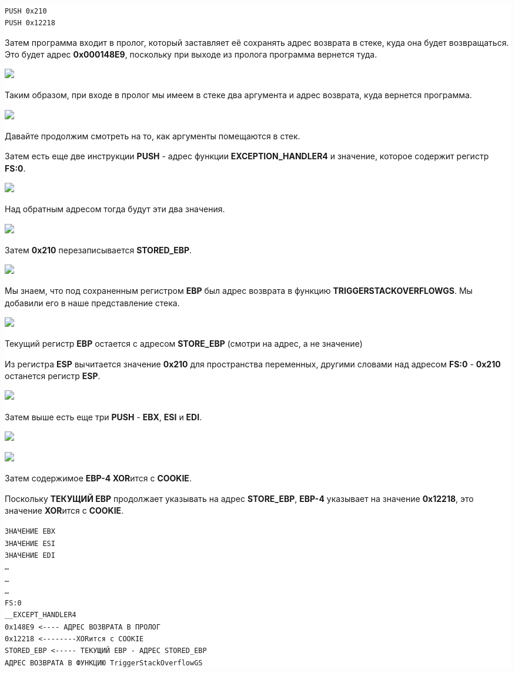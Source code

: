 ```assembly
PUSH 0x210
PUSH 0x12218
```

Затем программа входит в пролог, который заставляет её сохранять адрес возврата в стеке, куда она будет возвращаться. Это будет адрес **0x000148E9**, поскольку при выходе из пролога программа вернется туда.

![](.gitbook/assets/67/45.png)

Таким образом, при входе в пролог мы имеем в стеке два аргумента и адрес возврата, куда вернется программа.

![](.gitbook/assets/67/46.png)

Давайте продолжим смотреть на то, как аргументы помещаются в стек.

Затем есть еще две инструкции **PUSH** - адрес функции **EXCEPTION\_HANDLER4** и значение, которое содержит регистр **FS:0**.

![](.gitbook/assets/67/47.png)

Над обратным адресом тогда будут эти два значения.

![](.gitbook/assets/67/48.png)

Затем **0x210** перезаписывается **STORED\_EBP**.

![](.gitbook/assets/67/49.png)

Мы знаем, что под сохраненным регистром **EBP** был адрес возврата в функцию **TRIGGERSTACKOVERFLOWGS**. Мы добавили его в наше представление стека.

![](.gitbook/assets/67/50.png)

Текущий регистр **EBP** остается с адресом **STORE\_EBP** \(смотри на адрес, а не значение\)

Из регистра **ESP** вычитается значение **0x210** для пространства переменных, другими словами над адресом **FS:0** - **0x210** останется регистр **ESP**.

![](.gitbook/assets/67/51.png)

Затем выше есть еще три **PUSH** - **EBX**, **ESI** и **EDI**.

![](.gitbook/assets/67/52.png)

![](.gitbook/assets/67/53.png)

Затем содержимое **EBP-4 XOR**ится с **COOKIE**.

Поскольку **ТЕКУЩИЙ EBP** продолжает указывать на адрес **STORE\_EBP**, **EBP-4** указывает на значение **0x12218**, это значение **XOR**ится с **COOKIE**.

```txt
ЗНАЧЕНИЕ EBX
ЗНАЧЕНИЕ ESI
ЗНАЧЕНИЕ EDI
…
…
…
FS:0
__EXCEPT_HANDLER4
0x148E9 <---- АДРЕС ВОЗВРАТА В ПРОЛОГ
0x12218 <--------XORится с COOKIE
STORED_EBP <----- ТЕКУЩИЙ EBP - АДРЕС STORED_EBP
АДРЕС ВОЗВРАТА В ФУНКЦИЮ TriggerStackOverflowGS
```
